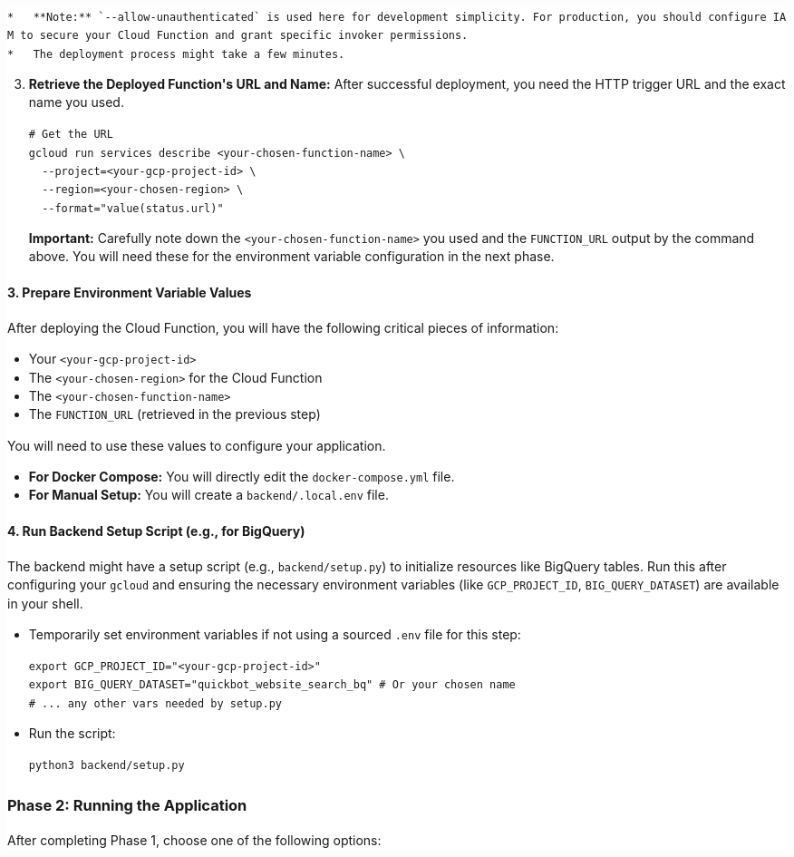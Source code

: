     *   **Note:** `--allow-unauthenticated` is used here for development simplicity. For production, you should configure IAM to secure your Cloud Function and grant specific invoker permissions.
    *   The deployment process might take a few minutes.

3.  **Retrieve the Deployed Function's URL and Name:**
    After successful deployment, you need the HTTP trigger URL and the exact name you used.
    ```
    # Get the URL
    gcloud run services describe <your-chosen-function-name> \
      --project=<your-gcp-project-id> \
      --region=<your-chosen-region> \
      --format="value(status.url)"
    ```
    **Important:** Carefully note down the `<your-chosen-function-name>` you used and the `FUNCTION_URL` output by the command above. You will need these for the environment variable configuration in the next phase.

#### 3. Prepare Environment Variable Values

After deploying the Cloud Function, you will have the following critical pieces of information:
*   Your `<your-gcp-project-id>`
*   The `<your-chosen-region>` for the Cloud Function
*   The `<your-chosen-function-name>`
*   The `FUNCTION_URL` (retrieved in the previous step)

You will need to use these values to configure your application.

*   **For Docker Compose:** You will directly edit the `docker-compose.yml` file.
*   **For Manual Setup:** You will create a `backend/.local.env` file.

#### 4. Run Backend Setup Script (e.g., for BigQuery)

The backend might have a setup script (e.g., `backend/setup.py`) to initialize resources like BigQuery tables. Run this after configuring your `gcloud` and ensuring the necessary environment variables (like `GCP_PROJECT_ID`, `BIG_QUERY_DATASET`) are available in your shell.

*   Temporarily set environment variables if not using a sourced `.env` file for this step:
    ```
    export GCP_PROJECT_ID="<your-gcp-project-id>"
    export BIG_QUERY_DATASET="quickbot_website_search_bq" # Or your chosen name
    # ... any other vars needed by setup.py
    ```
*   Run the script:
    ```
    python3 backend/setup.py
    ```

### Phase 2: Running the Application

After completing Phase 1, choose one of the following options:
